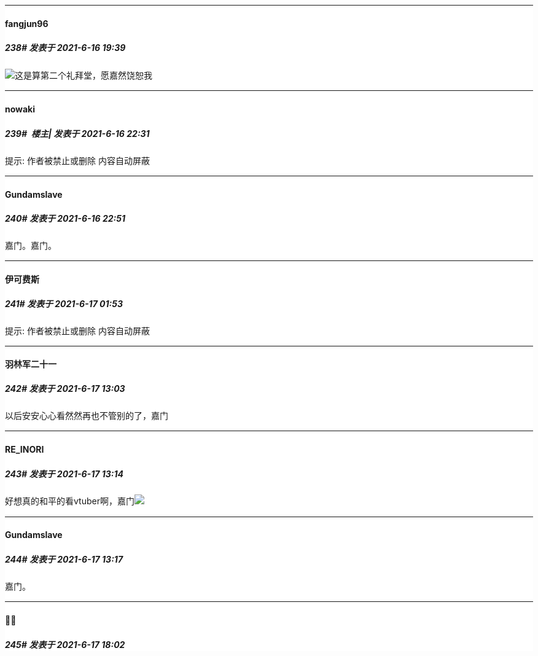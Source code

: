 *****

####  fangjun96  
##### 238#       发表于 2021-6-16 19:39

<img src="https://static.saraba1st.com/image/smiley/face2017/067.png" referrerpolicy="no-referrer">这是算第二个礼拜堂，愿嘉然饶恕我

*****

####  nowaki  
##### 239#         楼主| 发表于 2021-6-16 22:31

提示: 作者被禁止或删除 内容自动屏蔽

*****

####  Gundamslave  
##### 240#       发表于 2021-6-16 22:51

嘉门。嘉门。


*****

####  伊可费斯  
##### 241#       发表于 2021-6-17 01:53

提示: 作者被禁止或删除 内容自动屏蔽

*****

####  羽林军二十一  
##### 242#       发表于 2021-6-17 13:03

以后安安心心看然然再也不管别的了，嘉门

*****

####  RE_INORI  
##### 243#       发表于 2021-6-17 13:14

好想真的和平的看vtuber啊，嘉门<img src="https://static.saraba1st.com/image/smiley/face2017/184.png" referrerpolicy="no-referrer">

*****

####  Gundamslave  
##### 244#       发表于 2021-6-17 13:17

嘉门。

*****

####  🐳❕  
##### 245#       发表于 2021-6-17 18:02
